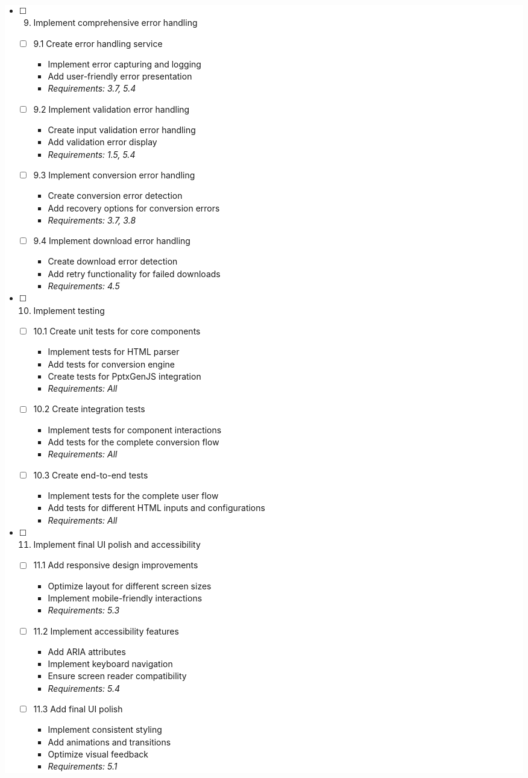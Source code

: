 - [ ] 9. Implement comprehensive error handling
  - [ ] 9.1 Create error handling service
    - Implement error capturing and logging
    - Add user-friendly error presentation
    - _Requirements: 3.7, 5.4_

  - [ ] 9.2 Implement validation error handling
    - Create input validation error handling
    - Add validation error display
    - _Requirements: 1.5, 5.4_

  - [ ] 9.3 Implement conversion error handling
    - Create conversion error detection
    - Add recovery options for conversion errors
    - _Requirements: 3.7, 3.8_

  - [ ] 9.4 Implement download error handling
    - Create download error detection
    - Add retry functionality for failed downloads
    - _Requirements: 4.5_

- [ ] 10. Implement testing
  - [ ] 10.1 Create unit tests for core components
    - Implement tests for HTML parser
    - Add tests for conversion engine
    - Create tests for PptxGenJS integration
    - _Requirements: All_

  - [ ] 10.2 Create integration tests
    - Implement tests for component interactions
    - Add tests for the complete conversion flow
    - _Requirements: All_

  - [ ] 10.3 Create end-to-end tests
    - Implement tests for the complete user flow
    - Add tests for different HTML inputs and configurations
    - _Requirements: All_

- [ ] 11. Implement final UI polish and accessibility
  - [ ] 11.1 Add responsive design improvements
    - Optimize layout for different screen sizes
    - Implement mobile-friendly interactions
    - _Requirements: 5.3_

  - [ ] 11.2 Implement accessibility features
    - Add ARIA attributes
    - Implement keyboard navigation
    - Ensure screen reader compatibility
    - _Requirements: 5.4_

  - [ ] 11.3 Add final UI polish
    - Implement consistent styling
    - Add animations and transitions
    - Optimize visual feedback
    - _Requirements: 5.1_
